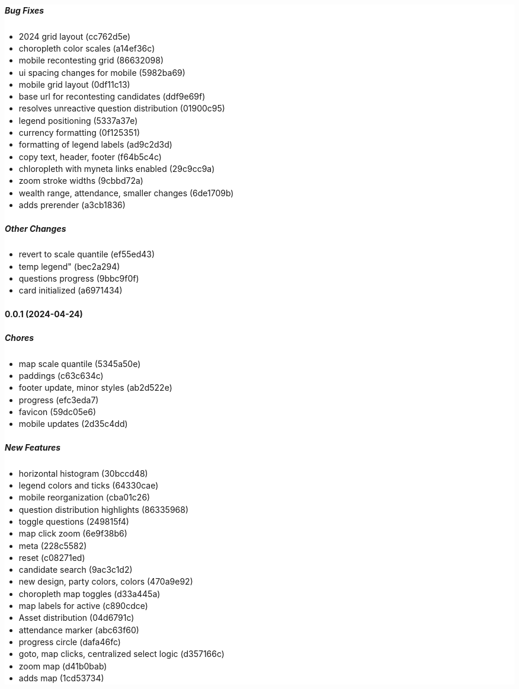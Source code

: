 ##### Bug Fixes

*  2024 grid layout (cc762d5e)
*  choropleth color scales (a14ef36c)
*  mobile recontesting grid (86632098)
*  ui spacing changes for mobile (5982ba69)
*  mobile grid layout (0df11c13)
*  base url for recontesting candidates (ddf9e69f)
*  resolves unreactive question distribution (01900c95)
*  legend positioning (5337a37e)
*  currency formatting (0f125351)
*  formatting of legend labels (ad9c2d3d)
*  copy text, header, footer (f64b5c4c)
*  chloropleth with myneta links enabled (29c9cc9a)
*  zoom stroke widths (9cbbd72a)
*  wealth range, attendance, smaller changes (6de1709b)
*  adds prerender (a3cb1836)

##### Other Changes

*  revert to scale quantile (ef55ed43)
*  temp legend" (bec2a294)
*  questions progress (9bbc9f0f)
*  card initialized (a6971434)

#### 0.0.1 (2024-04-24)

##### Chores

*  map scale quantile (5345a50e)
*  paddings (c63c634c)
*  footer update, minor styles (ab2d522e)
*  progress (efc3eda7)
*  favicon (59dc05e6)
*  mobile updates (2d35c4dd)

##### New Features

*  horizontal histogram (30bccd48)
*  legend colors and ticks (64330cae)
*  mobile reorganization (cba01c26)
*  question distribution highlights (86335968)
*  toggle questions (249815f4)
*  map click zoom (6e9f38b6)
*  meta (228c5582)
*  reset (c08271ed)
*  candidate search (9ac3c1d2)
*  new design, party colors, colors (470a9e92)
*  choropleth map toggles (d33a445a)
*  map labels for active (c890cdce)
*  Asset distribution (04d6791c)
*  attendance marker (abc63f60)
*  progress circle (dafa46fc)
*  goto, map clicks, centralized select logic (d357166c)
*  zoom map (d41b0bab)
*  adds map (1cd53734)
